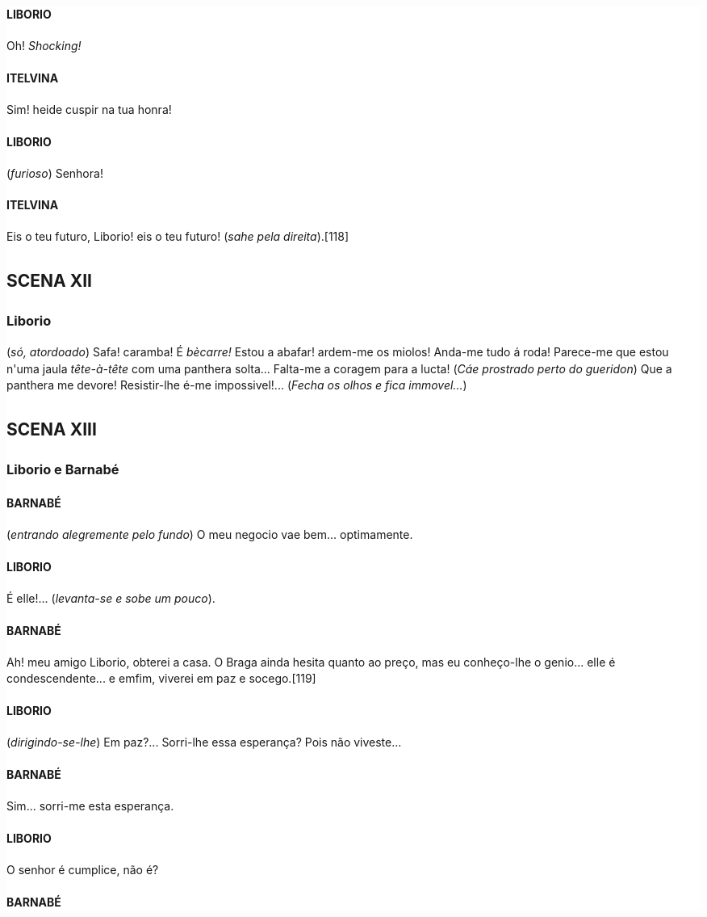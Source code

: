 #### LIBORIO

Oh! _Shocking!_

#### ITELVINA

Sim! heide cuspir na tua honra!

#### LIBORIO

(_furioso_) Senhora!

#### ITELVINA

Eis o teu futuro, Liborio! eis o teu futuro! (_sahe pela direita_).\[118\]

SCENA XII
---------

### Liborio

(_só, atordoado_) Safa! caramba! É _bècarre!_ Estou a abafar! ardem-me os miolos! Anda-me tudo á roda! Parece-me que estou n'uma jaula _tête-à-tête_ com uma panthera solta... Falta-me a coragem para a lucta! (_Cáe prostrado perto do gueridon_) Que a panthera me devore! Resistir-lhe é-me impossivel!... (_Fecha os olhos e fica immovel..._)

SCENA XIII
----------

### Liborio e Barnabé

#### BARNABÉ

(_entrando alegremente pelo fundo_) O meu negocio vae bem... optimamente.

#### LIBORIO

É elle!... (_levanta-se e sobe um pouco_).

#### BARNABÉ

Ah! meu amigo Liborio, obterei a casa. O Braga ainda hesita quanto ao preço, mas eu conheço-lhe o genio... elle é condescendente... e emfim, viverei em paz e socego.\[119\]

#### LIBORIO

(_dirigindo-se-lhe_) Em paz?... Sorri-lhe essa esperança? Pois não viveste...

#### BARNABÉ

Sim... sorri-me esta esperança.

#### LIBORIO

O senhor é cumplice, não é?

#### BARNABÉ
